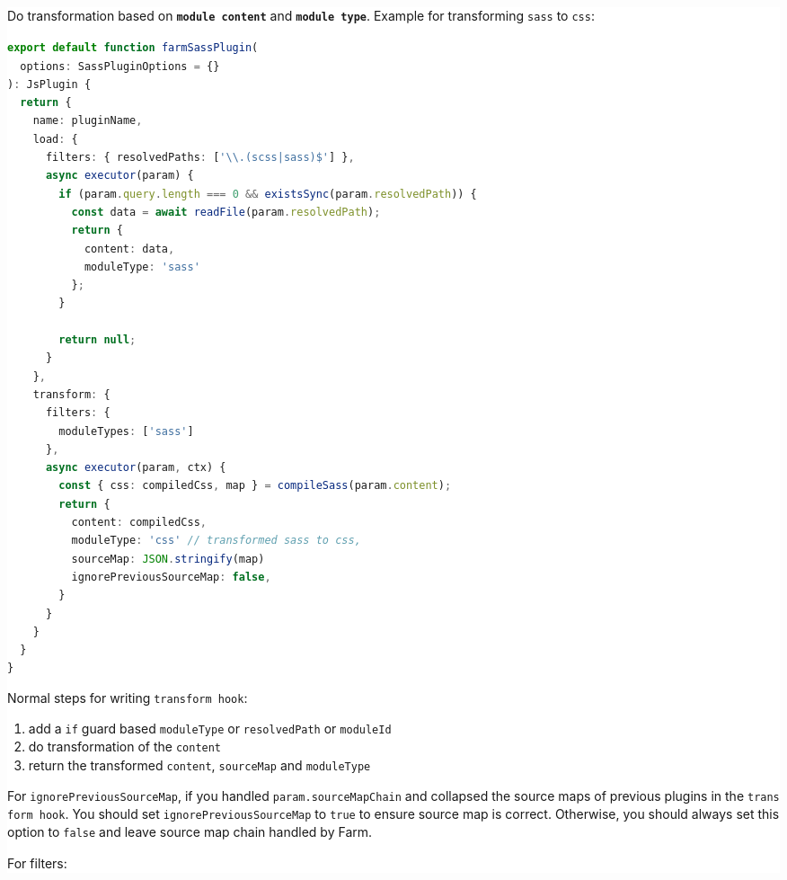Do transformation based on **`module content`** and **`module type`**. Example for transforming `sass` to `css`:

```ts
export default function farmSassPlugin(
  options: SassPluginOptions = {}
): JsPlugin {
  return {
    name: pluginName,
    load: {
      filters: { resolvedPaths: ['\\.(scss|sass)$'] },
      async executor(param) {
        if (param.query.length === 0 && existsSync(param.resolvedPath)) {
          const data = await readFile(param.resolvedPath);
          return {
            content: data,
            moduleType: 'sass'
          };
        }

        return null;
      }
    },
    transform: {
      filters: {
        moduleTypes: ['sass']
      },
      async executor(param, ctx) {
        const { css: compiledCss, map } = compileSass(param.content);
        return {
          content: compiledCss,
          moduleType: 'css' // transformed sass to css,
          sourceMap: JSON.stringify(map)
          ignorePreviousSourceMap: false,
        }
      }
    }
  }
}
```

Normal steps for writing `transform hook`:

1. add a `if` guard based `moduleType` or `resolvedPath` or `moduleId`
2. do transformation of the `content`
3. return the transformed `content`, `sourceMap` and `moduleType`

For `ignorePreviousSourceMap`, if you handled `param.sourceMapChain` and collapsed the source maps of previous plugins in the `transform hook`. You should set `ignorePreviousSourceMap` to `true` to ensure source map is correct. Otherwise, you should always set this option to `false` and leave source map chain handled by Farm.

For filters:
